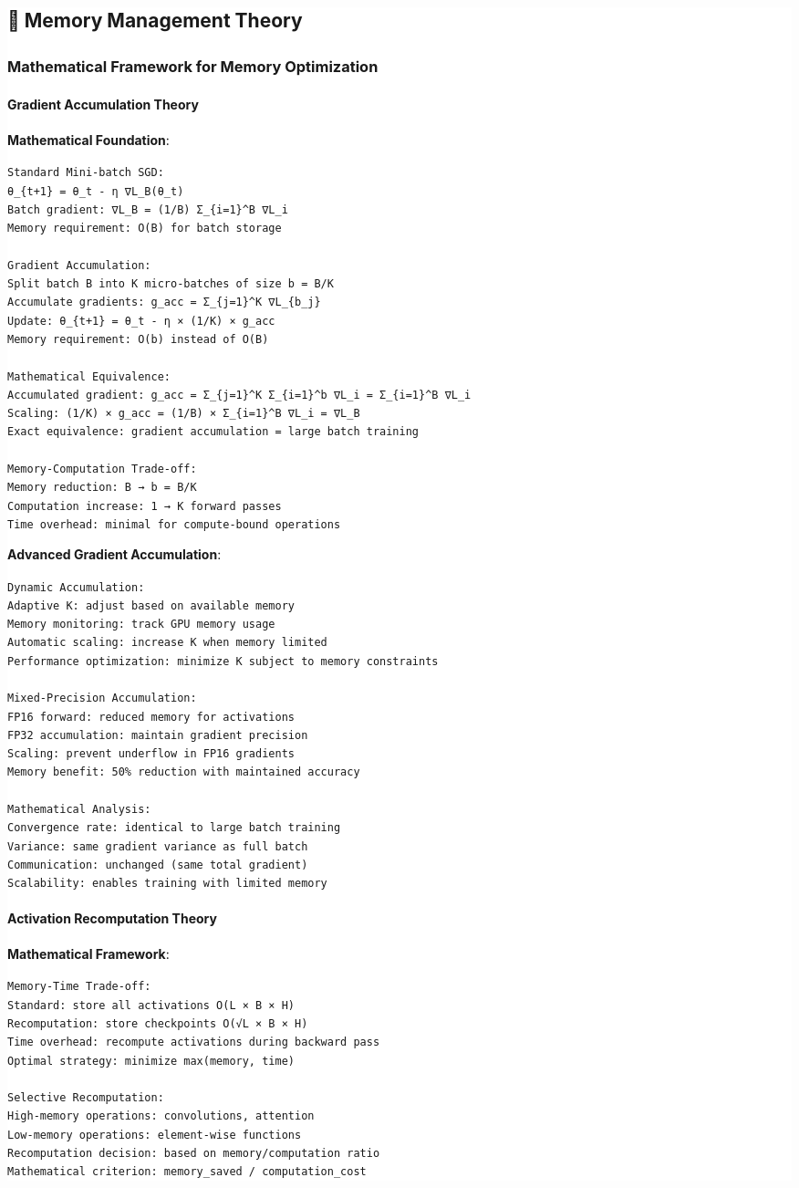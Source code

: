 ## 🎯 Memory Management Theory

### Mathematical Framework for Memory Optimization

#### Gradient Accumulation Theory
**Mathematical Foundation**:
```
Standard Mini-batch SGD:
θ_{t+1} = θ_t - η ∇L_B(θ_t)
Batch gradient: ∇L_B = (1/B) Σ_{i=1}^B ∇L_i
Memory requirement: O(B) for batch storage

Gradient Accumulation:
Split batch B into K micro-batches of size b = B/K
Accumulate gradients: g_acc = Σ_{j=1}^K ∇L_{b_j}
Update: θ_{t+1} = θ_t - η × (1/K) × g_acc
Memory requirement: O(b) instead of O(B)

Mathematical Equivalence:
Accumulated gradient: g_acc = Σ_{j=1}^K Σ_{i=1}^b ∇L_i = Σ_{i=1}^B ∇L_i
Scaling: (1/K) × g_acc = (1/B) × Σ_{i=1}^B ∇L_i = ∇L_B
Exact equivalence: gradient accumulation = large batch training

Memory-Computation Trade-off:
Memory reduction: B → b = B/K
Computation increase: 1 → K forward passes
Time overhead: minimal for compute-bound operations
```

**Advanced Gradient Accumulation**:
```
Dynamic Accumulation:
Adaptive K: adjust based on available memory
Memory monitoring: track GPU memory usage
Automatic scaling: increase K when memory limited
Performance optimization: minimize K subject to memory constraints

Mixed-Precision Accumulation:
FP16 forward: reduced memory for activations
FP32 accumulation: maintain gradient precision
Scaling: prevent underflow in FP16 gradients
Memory benefit: 50% reduction with maintained accuracy

Mathematical Analysis:
Convergence rate: identical to large batch training
Variance: same gradient variance as full batch
Communication: unchanged (same total gradient)
Scalability: enables training with limited memory
```

#### Activation Recomputation Theory
**Mathematical Framework**:
```
Memory-Time Trade-off:
Standard: store all activations O(L × B × H)
Recomputation: store checkpoints O(√L × B × H)
Time overhead: recompute activations during backward pass
Optimal strategy: minimize max(memory, time)

Selective Recomputation:
High-memory operations: convolutions, attention
Low-memory operations: element-wise functions
Recomputation decision: based on memory/computation ratio
Mathematical criterion: memory_saved / computation_cost
```